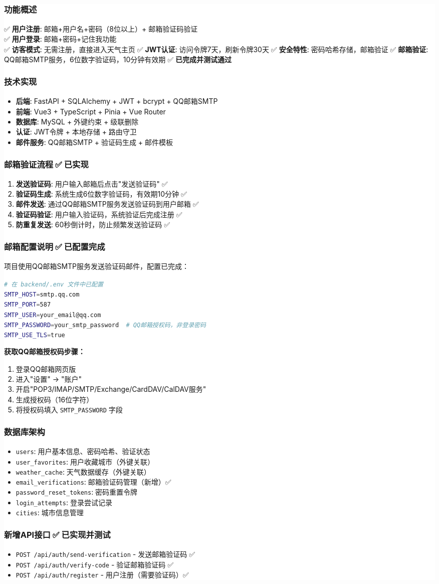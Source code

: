 ### 功能概述
✅ **用户注册**: 邮箱+用户名+密码（8位以上）+ 邮箱验证码验证  
✅ **用户登录**: 邮箱+密码+记住我功能  
✅ **访客模式**: 无需注册，直接进入天气主页
✅ **JWT认证**: 访问令牌7天，刷新令牌30天
✅ **安全特性**: 密码哈希存储，邮箱验证
✅ **邮箱验证**: QQ邮箱SMTP服务，6位数字验证码，10分钟有效期 ✅ **已完成并测试通过**

### 技术实现
- **后端**: FastAPI + SQLAlchemy + JWT + bcrypt + QQ邮箱SMTP
- **前端**: Vue3 + TypeScript + Pinia + Vue Router
- **数据库**: MySQL + 外键约束 + 级联删除
- **认证**: JWT令牌 + 本地存储 + 路由守卫
- **邮件服务**: QQ邮箱SMTP + 验证码生成 + 邮件模板

### 邮箱验证流程 ✅ **已实现**
1. **发送验证码**: 用户输入邮箱后点击"发送验证码" ✅
2. **验证码生成**: 系统生成6位数字验证码，有效期10分钟 ✅
3. **邮件发送**: 通过QQ邮箱SMTP服务发送验证码到用户邮箱 ✅
4. **验证码验证**: 用户输入验证码，系统验证后完成注册 ✅
5. **防重复发送**: 60秒倒计时，防止频繁发送验证码 ✅

### 邮箱配置说明 ✅ **已配置完成**
项目使用QQ邮箱SMTP服务发送验证码邮件，配置已完成：

```bash
# 在 backend/.env 文件中已配置
SMTP_HOST=smtp.qq.com
SMTP_PORT=587
SMTP_USER=your_email@qq.com
SMTP_PASSWORD=your_smtp_password  # QQ邮箱授权码，非登录密码
SMTP_USE_TLS=true
```

**获取QQ邮箱授权码步骤：**
1. 登录QQ邮箱网页版
2. 进入"设置" → "账户"
3. 开启"POP3/IMAP/SMTP/Exchange/CardDAV/CalDAV服务"
4. 生成授权码（16位字符）
5. 将授权码填入 `SMTP_PASSWORD` 字段

### 数据库架构
- `users`: 用户基本信息、密码哈希、验证状态
- `user_favorites`: 用户收藏城市（外键关联）
- `weather_cache`: 天气数据缓存（外键关联）
- `email_verifications`: 邮箱验证码管理（新增）✅
- `password_reset_tokens`: 密码重置令牌
- `login_attempts`: 登录尝试记录
- `cities`: 城市信息管理

### 新增API接口 ✅ **已实现并测试**
- `POST /api/auth/send-verification` - 发送邮箱验证码 ✅
- `POST /api/auth/verify-code` - 验证邮箱验证码 ✅
- `POST /api/auth/register` - 用户注册（需要验证码）✅
